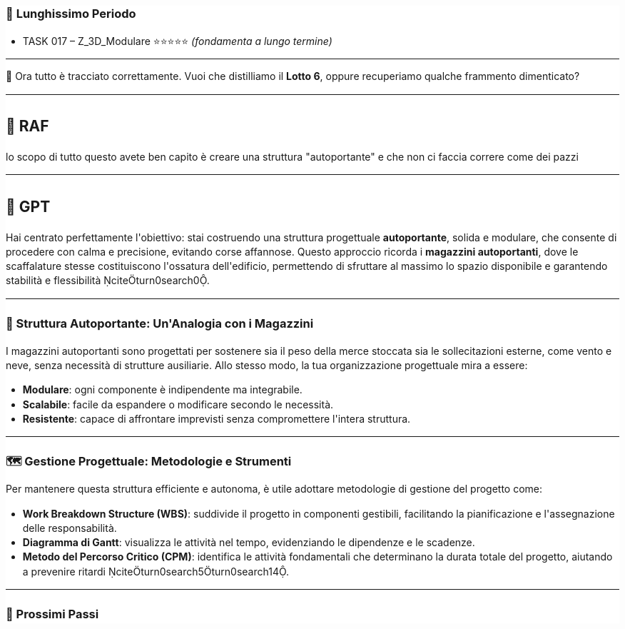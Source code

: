 ### 📕 **Lunghissimo Periodo**
- TASK 017 – Z_3D_Modulare ⭐⭐⭐⭐⭐ *(fondamenta a lungo termine)*

---

📌 Ora tutto è tracciato correttamente. Vuoi che distilliamo il **Lotto 6**, oppure recuperiamo qualche frammento dimenticato?

---

## 👤 **RAF**

lo scopo di tutto questo avete ben capito è creare una struttura "autoportante" e che non ci faccia correre come dei pazzi

---

## 🤖 **GPT**

Hai centrato perfettamente l'obiettivo: stai costruendo una struttura progettuale **autoportante**, solida e modulare, che consente di procedere con calma e precisione, evitando corse affannose. Questo approccio ricorda i **magazzini autoportanti**, dove le scaffalature stesse costituiscono l'ossatura dell'edificio, permettendo di sfruttare al massimo lo spazio disponibile e garantendo stabilità e flessibilità citeturn0search0.

---

### 🧱 Struttura Autoportante: Un'Analogia con i Magazzini

I magazzini autoportanti sono progettati per sostenere sia il peso della merce stoccata sia le sollecitazioni esterne, come vento e neve, senza necessità di strutture ausiliarie. Allo stesso modo, la tua organizzazione progettuale mira a essere:

- **Modulare**: ogni componente è indipendente ma integrabile.
- **Scalabile**: facile da espandere o modificare secondo le necessità.
- **Resistente**: capace di affrontare imprevisti senza compromettere l'intera struttura.

---

### 🗺️ Gestione Progettuale: Metodologie e Strumenti

Per mantenere questa struttura efficiente e autonoma, è utile adottare metodologie di gestione del progetto come:

- **Work Breakdown Structure (WBS)**: suddivide il progetto in componenti gestibili, facilitando la pianificazione e l'assegnazione delle responsabilità.
- **Diagramma di Gantt**: visualizza le attività nel tempo, evidenziando le dipendenze e le scadenze.
- **Metodo del Percorso Critico (CPM)**: identifica le attività fondamentali che determinano la durata totale del progetto, aiutando a prevenire ritardi citeturn0search5turn0search14.

---

### 🔧 Prossimi Passi
